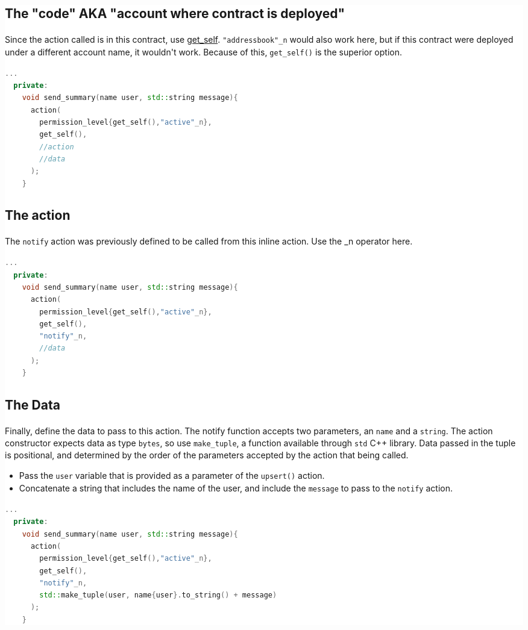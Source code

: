 ## The "code" AKA "account where contract is deployed"

Since the action called is in this contract, use  [get_self](https://developers.eos.io/manuals/eosio.cdt/latest/classeosio_1_1contract/#function-get_self). `"addressbook"_n` would also work here, but if this contract were deployed under a different account name, it wouldn't work. Because of this, `get_self()` is the superior option.
```cpp
...
  private:
    void send_summary(name user, std::string message){
      action(
        permission_level{get_self(),"active"_n},
        get_self(),
        //action
        //data
      );
    }
```

## The action

The `notify` action was previously defined to be called from this inline action. Use the _n operator here.
```cpp
...
  private:
    void send_summary(name user, std::string message){
      action(
        permission_level{get_self(),"active"_n},
        get_self(),
        "notify"_n,
        //data
      );
    }
```

## The Data

Finally, define the data to pass to this action. The notify function accepts two parameters, an `name` and a `string`. The action constructor expects data as type `bytes`, so use `make_tuple`, a function available through `std` C++ library.  Data passed in the tuple is positional, and determined by the order of the parameters accepted by the action that being called.

- Pass the `user` variable that is provided as a parameter of the `upsert()` action.
- Concatenate a string that includes the name of the user, and include the `message` to pass to the `notify` action.
```cpp
...
  private:
    void send_summary(name user, std::string message){
      action(
        permission_level{get_self(),"active"_n},
        get_self(),
        "notify"_n,
        std::make_tuple(user, name{user}.to_string() + message)
      );
    }
```
